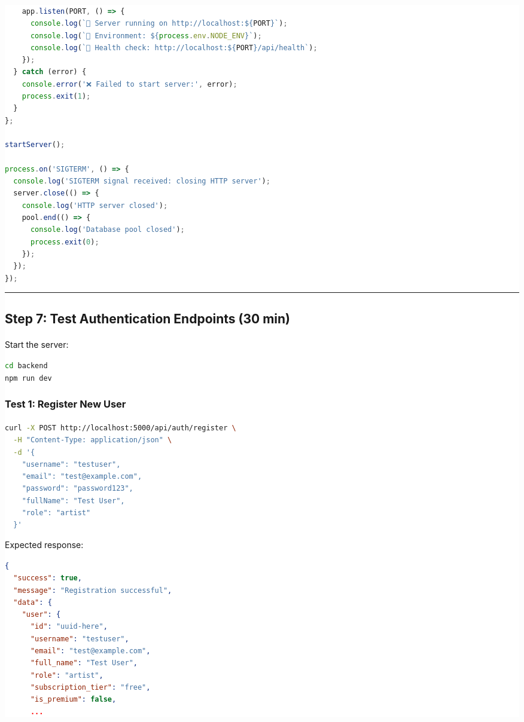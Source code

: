 ```javascript
    app.listen(PORT, () => {
      console.log(`🚀 Server running on http://localhost:${PORT}`);
      console.log(`📝 Environment: ${process.env.NODE_ENV}`);
      console.log(`🔗 Health check: http://localhost:${PORT}/api/health`);
    });
  } catch (error) {
    console.error('❌ Failed to start server:', error);
    process.exit(1);
  }
};

startServer();

process.on('SIGTERM', () => {
  console.log('SIGTERM signal received: closing HTTP server');
  server.close(() => {
    console.log('HTTP server closed');
    pool.end(() => {
      console.log('Database pool closed');
      process.exit(0);
    });
  });
});
```

---

## Step 7: Test Authentication Endpoints (30 min)

Start the server:

```bash
cd backend
npm run dev
```

### Test 1: Register New User

```bash
curl -X POST http://localhost:5000/api/auth/register \
  -H "Content-Type: application/json" \
  -d '{
    "username": "testuser",
    "email": "test@example.com",
    "password": "password123",
    "fullName": "Test User",
    "role": "artist"
  }'
```

Expected response:
```json
{
  "success": true,
  "message": "Registration successful",
  "data": {
    "user": {
      "id": "uuid-here",
      "username": "testuser",
      "email": "test@example.com",
      "full_name": "Test User",
      "role": "artist",
      "subscription_tier": "free",
      "is_premium": false,
      ...
```
